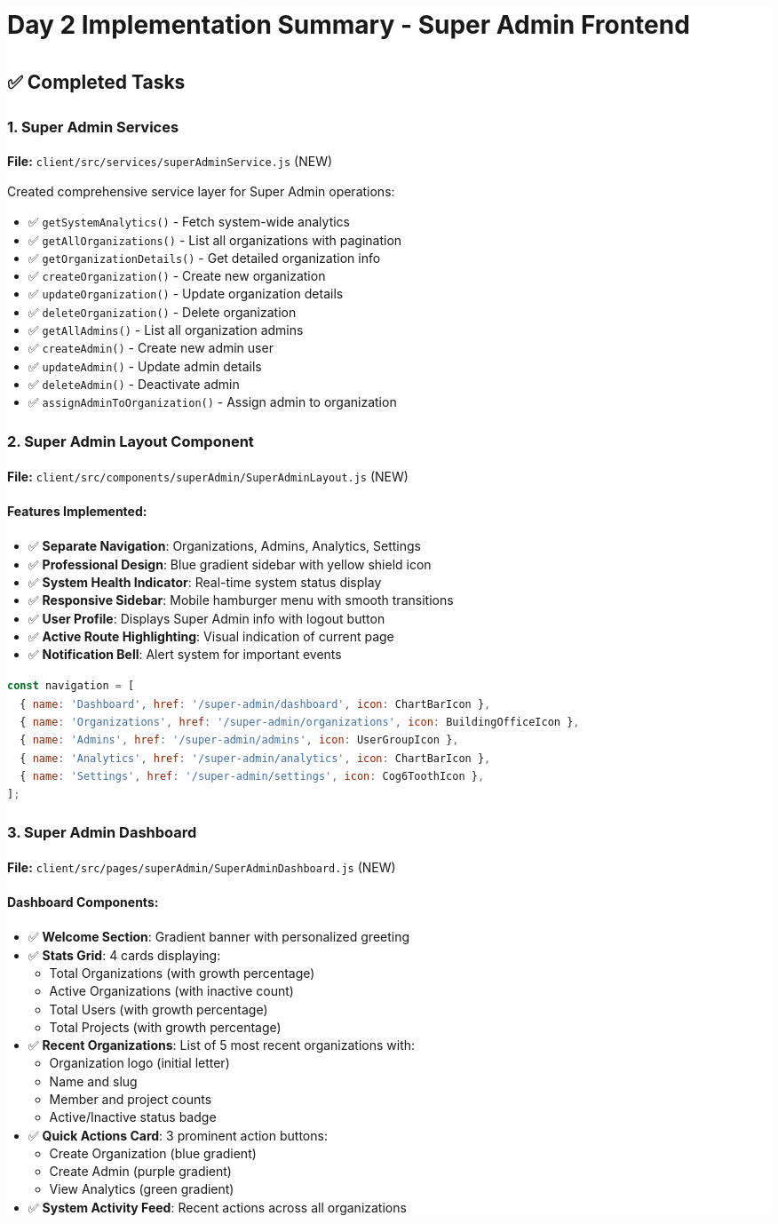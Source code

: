 # Day 2 Implementation Summary - Super Admin Frontend

## ✅ Completed Tasks

### 1. Super Admin Services
**File:** `client/src/services/superAdminService.js` (NEW)

Created comprehensive service layer for Super Admin operations:
- ✅ `getSystemAnalytics()` - Fetch system-wide analytics
- ✅ `getAllOrganizations()` - List all organizations with pagination
- ✅ `getOrganizationDetails()` - Get detailed organization info
- ✅ `createOrganization()` - Create new organization
- ✅ `updateOrganization()` - Update organization details
- ✅ `deleteOrganization()` - Delete organization
- ✅ `getAllAdmins()` - List all organization admins
- ✅ `createAdmin()` - Create new admin user
- ✅ `updateAdmin()` - Update admin details
- ✅ `deleteAdmin()` - Deactivate admin
- ✅ `assignAdminToOrganization()` - Assign admin to organization

### 2. Super Admin Layout Component
**File:** `client/src/components/superAdmin/SuperAdminLayout.js` (NEW)

#### Features Implemented:
- ✅ **Separate Navigation**: Organizations, Admins, Analytics, Settings
- ✅ **Professional Design**: Blue gradient sidebar with yellow shield icon
- ✅ **System Health Indicator**: Real-time system status display
- ✅ **Responsive Sidebar**: Mobile hamburger menu with smooth transitions
- ✅ **User Profile**: Displays Super Admin info with logout button
- ✅ **Active Route Highlighting**: Visual indication of current page
- ✅ **Notification Bell**: Alert system for important events

```javascript
const navigation = [
  { name: 'Dashboard', href: '/super-admin/dashboard', icon: ChartBarIcon },
  { name: 'Organizations', href: '/super-admin/organizations', icon: BuildingOfficeIcon },
  { name: 'Admins', href: '/super-admin/admins', icon: UserGroupIcon },
  { name: 'Analytics', href: '/super-admin/analytics', icon: ChartBarIcon },
  { name: 'Settings', href: '/super-admin/settings', icon: Cog6ToothIcon },
];
```

### 3. Super Admin Dashboard
**File:** `client/src/pages/superAdmin/SuperAdminDashboard.js` (NEW)

#### Dashboard Components:
- ✅ **Welcome Section**: Gradient banner with personalized greeting
- ✅ **Stats Grid**: 4 cards displaying:
  - Total Organizations (with growth percentage)
  - Active Organizations (with inactive count)
  - Total Users (with growth percentage)
  - Total Projects (with growth percentage)
- ✅ **Recent Organizations**: List of 5 most recent organizations with:
  - Organization logo (initial letter)
  - Name and slug
  - Member and project counts
  - Active/Inactive status badge
- ✅ **Quick Actions Card**: 3 prominent action buttons:
  - Create Organization (blue gradient)
  - Create Admin (purple gradient)
  - View Analytics (green gradient)
- ✅ **System Activity Feed**: Recent actions across all organizations